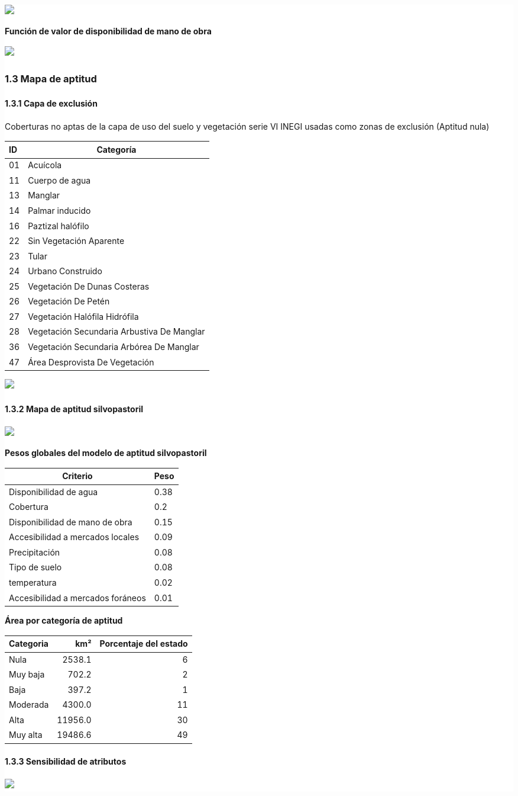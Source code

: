 ![](/recursos/silvopastoril/fi_fv_gbe_sil_socio_sec_primario.png)  

**Función de valor de disponibilidad de mano de obra**

![](/recursos/silvopastoril/mapa_fv_gbe_sil_socio_sec_primario.png)  

### 1.3 Mapa de aptitud

#### 1.3.1 Capa de exclusión

Coberturas no aptas de la capa de uso del suelo y vegetación serie VI INEGI usadas como zonas de exclusión (Aptitud nula)

ID | Categoría
:--| --
01 | Acuícola
11 | Cuerpo de agua
13 | Manglar
14 | Palmar inducido
16 | Paztizal halófilo
22 | Sin Vegetación Aparente
23 | Tular
24 | Urbano Construido
25 | Vegetación De Dunas Costeras
26 | Vegetación De Petén
27 | Vegetación Halófila Hidrófila
28 | Vegetación Secundaria Arbustiva De Manglar
36 | Vegetación Secundaria Arbórea De Manglar
47 | Área Desprovista De Vegetación



![](/recursos/silvopastoril/mapa_gbe_silvopastoril_exclusion.png)  

#### 1.3.2 Mapa de aptitud silvopastoril

![](/recursos/silvopastoril/mapa_apt_gbe_silvopastoril.png)

**Pesos globales del modelo de aptitud silvopastoril**

Criterio | Peso
-- | --
Disponibilidad de agua | 0.38
Cobertura | 0.2
Disponibilidad de mano de obra | 0.15
Accesibilidad a mercados locales | 0.09
Precipitación | 0.08
Tipo de suelo | 0.08
temperatura | 0.02
Accesibilidad a mercados foráneos | 0.01



**Área por categoría de aptitud**

Categoria | km² | Porcentaje del estado
:-- | --: | --:
Nula | 2538.1 |  6
Muy baja | 702.2 |  2
Baja | 397.2 |  1
Moderada | 4300.0 | 11
Alta | 11956.0 | 30
Muy alta | 19486.6 | 49

#### 1.3.3 Sensibilidad de atributos

![](/recursos/silvopastoril/fi_analisis_sensibilidad_silvopastoril.png)
